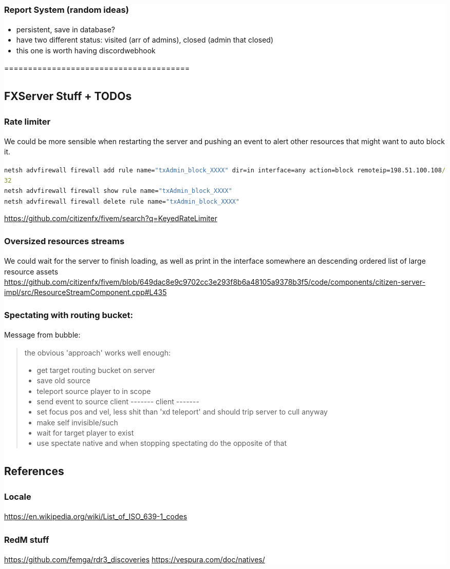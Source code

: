 
### Report System (random ideas)
- persistent, save in database?
- have two different status: visited (arr of admins), closed (admin that closed)
- this one is worth having discordwebhook


=======================================

## FXServer Stuff + TODOs

### Rate limiter
We could be more sensible when restarting the server and pushing an event to alert other resources that might want to auto block it.
```bat
netsh advfirewall firewall add rule name="txAdmin_block_XXXX" dir=in interface=any action=block remoteip=198.51.100.108/32
netsh advfirewall firewall show rule name="txAdmin_block_XXXX"
netsh advfirewall firewall delete rule name="txAdmin_block_XXXX"
```
https://github.com/citizenfx/fivem/search?q=KeyedRateLimiter


### Oversized resources streams
We could wait for the server to finish loading, as well as print in the interface somewhere an descending ordered list of large resource assets
https://github.com/citizenfx/fivem/blob/649dac8e9c9702cc3e293f8b6a48105a9378b3f5/code/components/citizen-server-impl/src/ResourceStreamComponent.cpp#L435


### Spectating with routing bucket:
Message from bubble:
> the obvious 'approach' works well enough:
> - get target routing bucket on server
> - save old source
> - teleport source player to in scope
> - send event to source client
> ------- client -------
> - set focus pos and vel, less shit than 'xd teleport' and should trip server to cull anyway
> - make self invisible/such
> - wait for target player to exist
> - use spectate native
> and when stopping spectating do the opposite of that


## References

### Locale
https://en.wikipedia.org/wiki/List_of_ISO_639-1_codes

### RedM stuff
https://github.com/femga/rdr3_discoveries
https://vespura.com/doc/natives/
